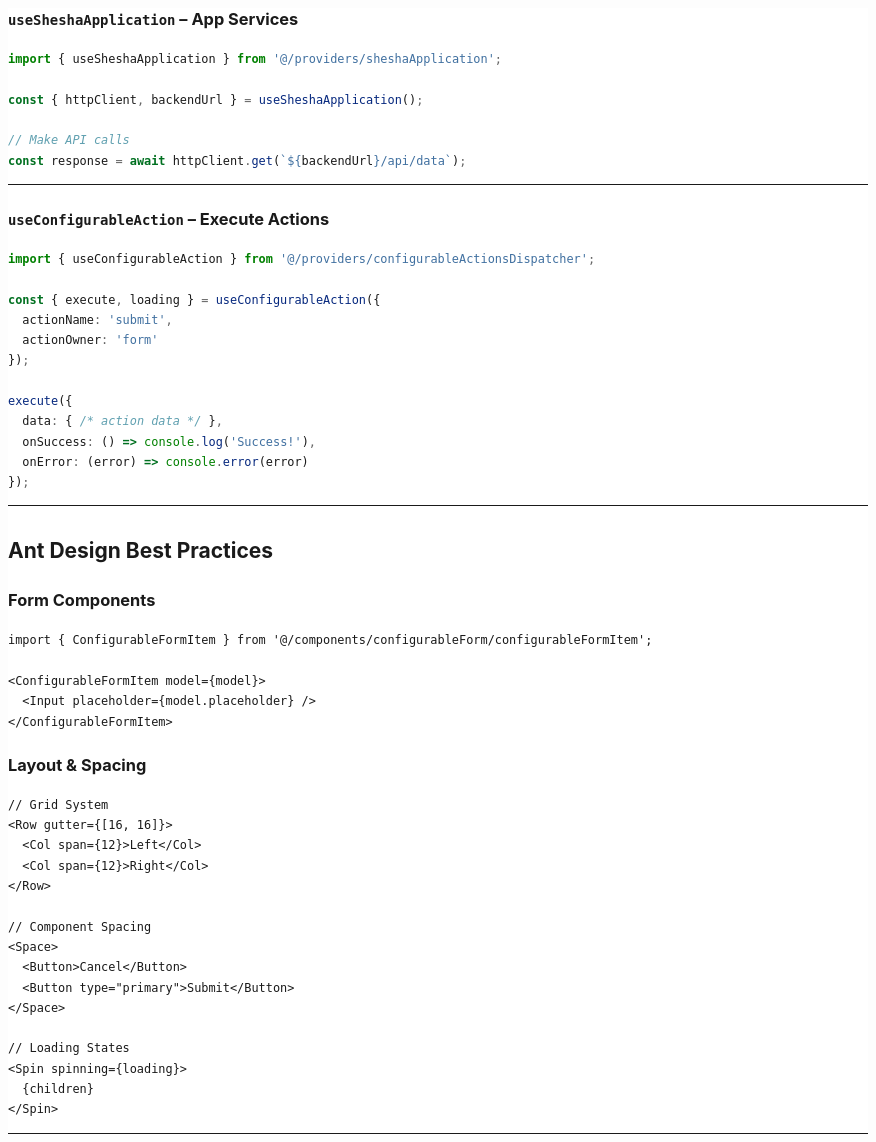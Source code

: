 
### `useSheshaApplication` – App Services

```typescript
import { useSheshaApplication } from '@/providers/sheshaApplication';

const { httpClient, backendUrl } = useSheshaApplication();

// Make API calls
const response = await httpClient.get(`${backendUrl}/api/data`);
```

---

### `useConfigurableAction` – Execute Actions

```typescript
import { useConfigurableAction } from '@/providers/configurableActionsDispatcher';

const { execute, loading } = useConfigurableAction({
  actionName: 'submit',
  actionOwner: 'form'
});

execute({
  data: { /* action data */ },
  onSuccess: () => console.log('Success!'),
  onError: (error) => console.error(error)
});
```

---

## Ant Design Best Practices

### Form Components

```tsx
import { ConfigurableFormItem } from '@/components/configurableForm/configurableFormItem';

<ConfigurableFormItem model={model}>
  <Input placeholder={model.placeholder} />
</ConfigurableFormItem>
```

### Layout & Spacing

```tsx
// Grid System
<Row gutter={[16, 16]}>
  <Col span={12}>Left</Col>
  <Col span={12}>Right</Col>
</Row>

// Component Spacing
<Space>
  <Button>Cancel</Button>
  <Button type="primary">Submit</Button>
</Space>

// Loading States
<Spin spinning={loading}>
  {children}
</Spin>
```

---